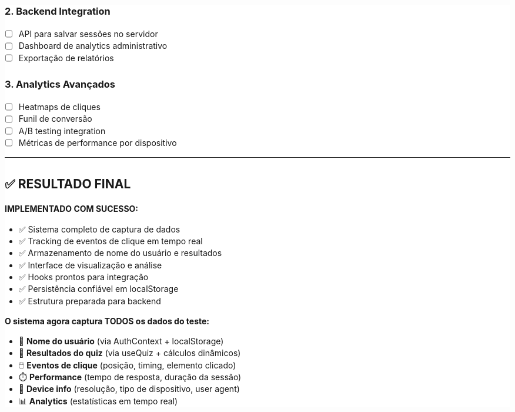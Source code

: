 ### **2. Backend Integration**
- [ ] API para salvar sessões no servidor
- [ ] Dashboard de analytics administrativo
- [ ] Exportação de relatórios

### **3. Analytics Avançados**
- [ ] Heatmaps de cliques
- [ ] Funil de conversão
- [ ] A/B testing integration
- [ ] Métricas de performance por dispositivo

---

## ✅ **RESULTADO FINAL**

**IMPLEMENTADO COM SUCESSO:**
- ✅ Sistema completo de captura de dados
- ✅ Tracking de eventos de clique em tempo real
- ✅ Armazenamento de nome do usuário e resultados
- ✅ Interface de visualização e análise
- ✅ Hooks prontos para integração
- ✅ Persistência confiável em localStorage
- ✅ Estrutura preparada para backend

**O sistema agora captura TODOS os dados do teste:**
- 👤 **Nome do usuário** (via AuthContext + localStorage)
- 🎯 **Resultados do quiz** (via useQuiz + cálculos dinâmicos)  
- 🖱️ **Eventos de clique** (posição, timing, elemento clicado)
- ⏱️ **Performance** (tempo de resposta, duração da sessão)
- 📱 **Device info** (resolução, tipo de dispositivo, user agent)
- 📊 **Analytics** (estatísticas em tempo real)
